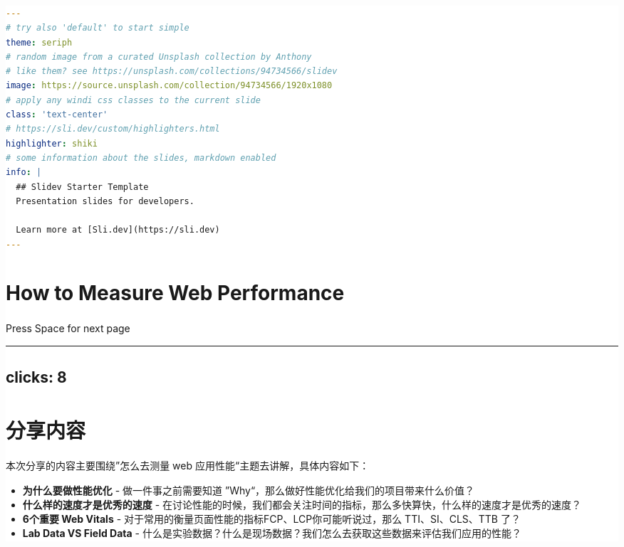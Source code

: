 ```yaml
---
# try also 'default' to start simple
theme: seriph
# random image from a curated Unsplash collection by Anthony
# like them? see https://unsplash.com/collections/94734566/slidev
image: https://source.unsplash.com/collection/94734566/1920x1080
# apply any windi css classes to the current slide
class: 'text-center'
# https://sli.dev/custom/highlighters.html
highlighter: shiki
# some information about the slides, markdown enabled
info: |
  ## Slidev Starter Template
  Presentation slides for developers.

  Learn more at [Sli.dev](https://sli.dev)
---
```


# How to Measure Web Performance

<div class="pt-12">
  <span @click="$slidev.nav.next" class="px-2 p-1 rounded cursor-pointer" hover="bg-white bg-opacity-10">
    Press Space for next page <carbon:arrow-right class="inline"/>
  </span>
</div>

<a href="https://github.com/slidevjs/slidev" target="_blank" alt="GitHub"
  class="abs-br m-6 text-xl icon-btn opacity-50 !border-none !hover:text-white">
  <carbon-logo-github />
</a>

---
clicks: 8
---

# 分享内容

<v-clicks at='0'>
<p>
本次分享的内容主要围绕”怎么去测量 web 应用性能“主题去讲解，具体内容如下：
</p>
</v-clicks>

<ul>
<v-clicks at='1'>
<li><b>为什么要做性能优化</b> - 做一件事之前需要知道 ”Why“，那么做好性能优化给我们的项目带来什么价值？
</li>
</v-clicks>
<v-clicks at='2'>
<li><b>什么样的速度才是优秀的速度</b> - 在讨论性能的时候，我们都会关注时间的指标，那么多快算快，什么样的速度才是优秀的速度？
</li>
</v-clicks>
<v-clicks at='3'>
<li><b>6个重要 Web Vitals</b> - 对于常用的衡量页面性能的指标FCP、LCP你可能听说过，那么 TTI、SI、CLS、TTB 了？
</li>
</v-clicks>
<v-clicks at='4'>
<li><b>Lab Data VS Field Data</b> - 什么是实验数据？什么是现场数据？我们怎么去获取这些数据来评估我们应用的性能？
</li>
</v-clicks>